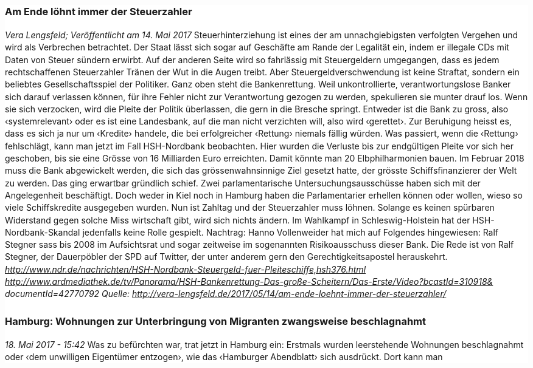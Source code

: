 
### Am Ende löhnt immer der Steuerzahler
_Vera Lengsfeld; Veröffentlicht am 14. Mai 2017_
Steuerhinterziehung ist eines der am unnachgiebigsten verfolgten Vergehen und wird als Verbrechen betrachtet.
Der Staat lässt sich sogar auf Geschäfte am Rande der Legalität ein, indem er illegale CDs mit Daten von Steuer sündern erwirbt.
Auf der anderen Seite wird so fahrlässig mit Steuergeldern umgegangen, dass es jedem rechtschaffenen Steuerzahler Tränen der Wut in die Augen treibt.
Aber Steuergeldverschwendung ist keine Straftat, sondern ein beliebtes Gesellschaftsspiel der Politiker. Ganz
oben steht die Bankenrettung. Weil unkontrollierte, verantwortungslose Banker sich darauf verlassen können,
für ihre Fehler nicht zur Verantwortung gezogen zu werden, spekulieren sie munter drauf los. Wenn sie sich
verzocken, wird die Pleite der Politik überlassen, die gern in die Bresche springt. Entweder ist die Bank zu gross,
also ‹systemrelevant› oder es ist eine Landesbank, auf die man nicht verzichten will, also wird ‹gerettet›.
Zur Beruhigung heisst es, dass es sich ja nur um ‹Kredite› handele, die bei erfolgreicher ‹Rettung› niemals fällig
würden. Was passiert, wenn die ‹Rettung› fehlschlägt, kann man jetzt im Fall HSH-Nordbank beobachten. Hier
wurden die Verluste bis zur endgültigen Pleite vor sich her geschoben, bis sie eine Grösse von 16 Milliarden Euro
erreichten. Damit könnte man 20 Elbphilharmonien bauen.
Im Februar 2018 muss die Bank abgewickelt werden, die sich das grössenwahnsinnige Ziel gesetzt hatte, der
grösste Schiffsfinanzierer der Welt zu werden. Das ging erwartbar gründlich schief.
Zwei parlamentarische Untersuchungsausschüsse haben sich mit der Angelegenheit beschäftigt. Doch weder in
Kiel noch in Hamburg haben die Parlamentarier erhellen können oder wollen, wieso so viele Schiffskredite ausgegeben wurden.
Nun ist Zahltag und der Steuerzahler muss löhnen. Solange es keinen spürbaren Widerstand gegen solche Miss wirtschaft gibt, wird sich nichts ändern. Im Wahlkampf in Schleswig-Holstein hat der HSH-Nordbank-Skandal
jedenfalls keine Rolle gespielt.
Nachtrag: Hanno Vollenweider hat mich auf Folgendes hingewiesen: Ralf Stegner sass bis 2008 im Aufsichtsrat
und sogar zeitweise im sogenannten Risikoausschuss dieser Bank. Die Rede ist von Ralf Stegner, der Dauerpöbler der SPD auf Twitter, der unter anderem gern den Gerechtigkeitsapostel herauskehrt.
_http://www.ndr.de/nachrichten/HSH-Nordbank-Steuergeld-fuer-Pleiteschiffe,hsh376.html_
_http://www.ardmediathek.de/tv/Panorama/HSH-Bankenrettung-Das-große-Scheitern/Das-Erste/Video?bcastId=310918&_
_documentId=42770792_
_Quelle: http://vera-lengsfeld.de/2017/05/14/am-ende-loehnt-immer-der-steuerzahler/_

### Hamburg: Wohnungen zur Unterbringung von Migranten zwangsweise beschlagnahmt
_18. Mai 2017 - 15:42_
Was zu befürchten war, trat jetzt in Hamburg ein: Erstmals wurden leerstehende Wohnungen beschlagnahmt
oder ‹dem unwilligen Eigentümer entzogen›, wie das ‹Hamburger Abendblatt› sich ausdrückt. Dort kann man

